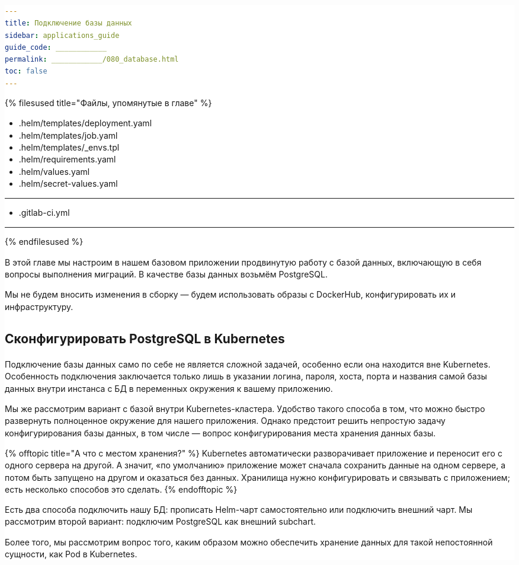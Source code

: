 ```yaml
---
title: Подключение базы данных
sidebar: applications_guide
guide_code: ____________
permalink: ____________/080_database.html
toc: false
---
```


{% filesused title="Файлы, упомянутые в главе" %}
- .helm/templates/deployment.yaml
- .helm/templates/job.yaml
- .helm/templates/_envs.tpl
- .helm/requirements.yaml
- .helm/values.yaml
- .helm/secret-values.yaml
____________
- .gitlab-ci.yml
____________
{% endfilesused %}

В этой главе мы настроим в нашем базовом приложении продвинутую работу с базой данных, включающую в себя вопросы выполнения миграций. В качестве базы данных возьмём PostgreSQL.

Мы не будем вносить изменения в сборку — будем использовать образы с DockerHub, конфигурировать их и инфраструктуру.

<a name="kubeconfig" />

## Сконфигурировать PostgreSQL в Kubernetes

Подключение базы данных само по себе не является сложной задачей, особенно если она находится вне Kubernetes. Особенность подключения заключается только лишь в указании логина, пароля, хоста, порта и названия самой базы данных внутри инстанса с БД в переменных окружения к вашему приложению.

Мы же рассмотрим вариант с базой внутри Kubernetes-кластера. Удобство такого способа в том, что можно быстро развернуть полноценное окружение для нашего приложения. Однако предстоит решить непростую задачу конфигурирования базы данных, в том числе — вопрос конфигурирования места хранения данных базы.

{% offtopic title="А что с местом хранения?" %}
Kubernetes автоматически разворачивает приложение и переносит его с одного сервера на другой. А значит, «по умолчанию» приложение может сначала сохранить данные на одном сервере, а потом быть запущено на другом и оказаться без данных. Хранилища нужно конфигурировать и связывать с приложением; есть несколько способов это сделать.
{% endofftopic %}

Есть два способа подключить нашу БД: прописать Helm-чарт самостоятельно или подключить внешний чарт. Мы рассмотрим второй вариант: подключим PostgreSQL как внешний subchart.

Более того, мы рассмотрим вопрос того, каким образом можно обеспечить хранение данных для такой непостоянной сущности, как Pod в Kubernetes.
